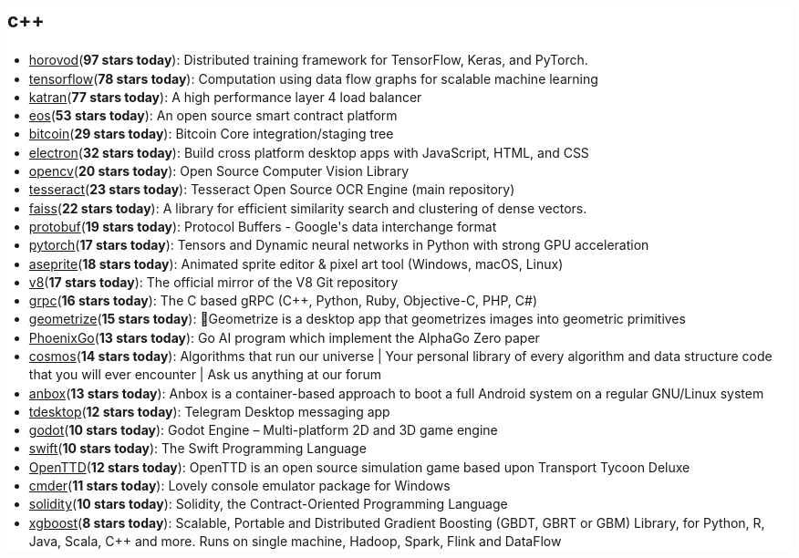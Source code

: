 ## c++
* [horovod](https://github.com/uber/horovod)(**97 stars today**): Distributed training framework for TensorFlow, Keras, and PyTorch.
* [tensorflow](https://github.com/tensorflow/tensorflow)(**78 stars today**): Computation using data flow graphs for scalable machine learning
* [katran](https://github.com/facebookincubator/katran)(**77 stars today**): A high performance layer 4 load balancer
* [eos](https://github.com/EOSIO/eos)(**53 stars today**): An open source smart contract platform
* [bitcoin](https://github.com/bitcoin/bitcoin)(**29 stars today**): Bitcoin Core integration/staging tree
* [electron](https://github.com/electron/electron)(**32 stars today**): Build cross platform desktop apps with JavaScript, HTML, and CSS
* [opencv](https://github.com/opencv/opencv)(**20 stars today**): Open Source Computer Vision Library
* [tesseract](https://github.com/tesseract-ocr/tesseract)(**23 stars today**): Tesseract Open Source OCR Engine (main repository)
* [faiss](https://github.com/facebookresearch/faiss)(**22 stars today**): A library for efficient similarity search and clustering of dense vectors.
* [protobuf](https://github.com/google/protobuf)(**19 stars today**): Protocol Buffers - Google's data interchange format
* [pytorch](https://github.com/pytorch/pytorch)(**17 stars today**): Tensors and Dynamic neural networks in Python with strong GPU acceleration
* [aseprite](https://github.com/aseprite/aseprite)(**18 stars today**): Animated sprite editor & pixel art tool (Windows, macOS, Linux)
* [v8](https://github.com/v8/v8)(**17 stars today**): The official mirror of the V8 Git repository
* [grpc](https://github.com/grpc/grpc)(**16 stars today**): The C based gRPC (C++, Python, Ruby, Objective-C, PHP, C#)
* [geometrize](https://github.com/Tw1ddle/geometrize)(**15 stars today**): 🔳Geometrize is a desktop app that geometrizes images into geometric primitives
* [PhoenixGo](https://github.com/Tencent/PhoenixGo)(**13 stars today**): Go AI program which implement the AlphaGo Zero paper
* [cosmos](https://github.com/OpenGenus/cosmos)(**14 stars today**): Algorithms that run our universe | Your personal library of every algorithm and data structure code that you will ever encounter | Ask us anything at our forum
* [anbox](https://github.com/anbox/anbox)(**13 stars today**): Anbox is a container-based approach to boot a full Android system on a regular GNU/Linux system
* [tdesktop](https://github.com/telegramdesktop/tdesktop)(**12 stars today**): Telegram Desktop messaging app
* [godot](https://github.com/godotengine/godot)(**10 stars today**): Godot Engine – Multi-platform 2D and 3D game engine
* [swift](https://github.com/apple/swift)(**10 stars today**): The Swift Programming Language
* [OpenTTD](https://github.com/OpenTTD/OpenTTD)(**12 stars today**): OpenTTD is an open source simulation game based upon Transport Tycoon Deluxe
* [cmder](https://github.com/cmderdev/cmder)(**11 stars today**): Lovely console emulator package for Windows
* [solidity](https://github.com/ethereum/solidity)(**10 stars today**): Solidity, the Contract-Oriented Programming Language
* [xgboost](https://github.com/dmlc/xgboost)(**8 stars today**): Scalable, Portable and Distributed Gradient Boosting (GBDT, GBRT or GBM) Library, for Python, R, Java, Scala, C++ and more. Runs on single machine, Hadoop, Spark, Flink and DataFlow
